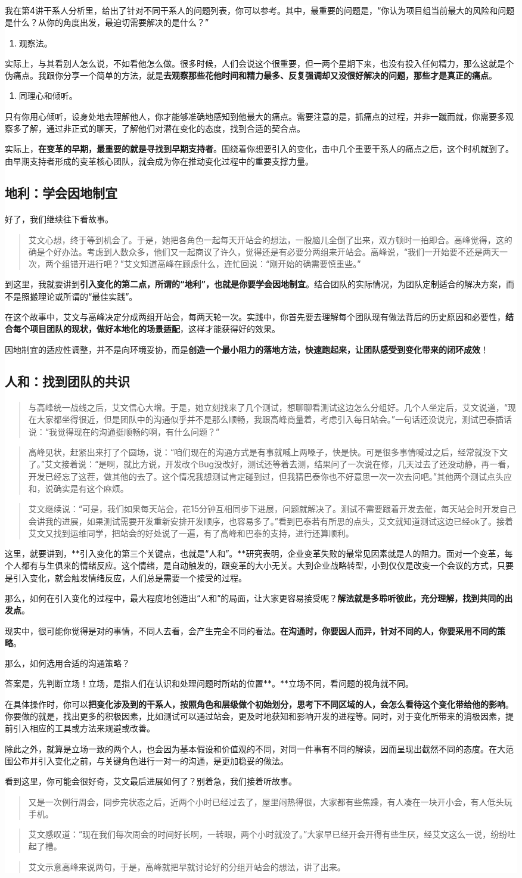 我在第4讲干系人分析里，给出了针对不同干系人的问题列表，你可以参考。其中，最重要的问题是，“你认为项目组当前最大的风险和问题是什么？从你的角度出发，最迫切需要解决的是什么？”

1.  观察法。

实际上，与其看别人怎么说，不如看他怎么做。很多时候，人们会说这个很重要，但一两个星期下来，也没有投入任何精力，那么这就是个伪痛点。我跟你分享一个简单的方法，就是**去观察那些花他时间和精力最多、反复强调却又没很好解决的问题，那些才是真正的痛点**。

1.  同理心和倾听。

只有你用心倾听，设身处地去理解他人，你才能够准确地感知到他最大的痛点。需要注意的是，抓痛点的过程，并非一蹴而就，你需要多观察多了解，通过非正式的聊天，了解他们对潜在变化的态度，找到合适的契合点。

实际上，**在变革的早期，最重要的就是寻找到早期支持者**。围绕着你想要引入的变化，击中几个重要干系人的痛点之后，这个时机就到了。由早期支持者形成的变革核心团队，就会成为你在推动变化过程中的重要支撑力量。

## 地利：学会因地制宜

好了，我们继续往下看故事。

> 艾文心想，终于等到机会了。于是，她把各角色一起每天开站会的想法，一股脑儿全倒了出来，双方顿时一拍即合。高峰觉得，这的确是个好办法。考虑到人数众多，他们又一起商议了许久，觉得还是有必要分两组来开站会。高峰说，“我们一开始要不还是两天一次，两个组错开进行吧？”艾文知道高峰在顾虑什么，连忙回说：“刚开始的确需要慎重些。”

到这里，我就要讲到**引入变化的第二点，所谓的“地利”，也就是你要学会因地制宜**。结合团队的实际情况，为团队定制适合的解决方案，而不是照搬理论或所谓的“最佳实践”。

在这个故事中，艾文与高峰决定分成两组开站会，每两天轮一次。实践中，你首先要去理解每个团队现有做法背后的历史原因和必要性，**结合每个项目团队的现状，做好本地化的场景适配**，这样才能获得好的效果。

因地制宜的适应性调整，并不是向环境妥协，而是**创造一个最小阻力的落地方法，快速跑起来，让团队感受到变化带来的闭环成效**！

## 人和：找到团队的共识

> 与高峰统一战线之后，艾文信心大增。于是，她立刻找来了几个测试，想聊聊看测试这边怎么分组好。几个人坐定后，艾文说道，“现在大家都坐得很近，但是团队中的沟通似乎并不是那么顺畅，我跟高峰商量着，考虑引入每日站会。”一句话还没说完，测试巴泰插话说：“我觉得现在的沟通挺顺畅的啊，有什么问题？”

> 高峰见状，赶紧出来打了个圆场，说：“咱们现在的沟通方式是有事就喊上两嗓子，快是快。可是很多事情喊过之后，经常就没下文了。”艾文接着说：“是啊，就比方说，开发改个Bug没改好，测试还等着去测，结果问了一次说在修，几天过去了还没动静，再一看，开发已经忘了这茬，做其他的去了。这个情况我想测试肯定碰到过，但我猜巴泰你也不好意思一次一次去问吧。”其他两个测试点头应和，说确实是有这个麻烦。

> 艾文继续说：“可是，我们如果每天站会，花15分钟互相同步下进展，问题就解决了。测试不需要跟着开发去催，每天站会时开发自己会讲我的进展，如果测试需要开发重新安排开发顺序，也容易多了。”看到巴泰若有所思的点头，艾文就知道测试这边已经ok了。接着艾文又找到运维同学，把站会的好处说了一遍，有了高峰和巴泰的支持，进行还算顺利。

这里，就要讲到，**引入变化的第三个关键点，也就是“人和”。**研究表明，企业变革失败的最常见因素就是人的阻力。面对一个变革，每个人都有与生俱来的情绪反应。这个情绪，是自动触发的，跟变革的大小无关。大到企业战略转型，小到仅仅是改变一个会议的方式，只要是引入变化，就会触发情绪反应，人们总是需要一个接受的过程。

那么，如何在引入变化的过程中，最大程度地创造出“人和”的局面，让大家更容易接受呢？**解法就是多聆听彼此，充分理解，找到共同的出发点**。

现实中，很可能你觉得是对的事情，不同人去看，会产生完全不同的看法。**在沟通时，你要因人而异，针对不同的人，你要采用不同的策略**。

那么，如何选用合适的沟通策略？

答案是，先判断立场！立场，是指人们在认识和处理问题时所站的位置**。**立场不同，看问题的视角就不同。

在具体操作时，你可以**把变化涉及到的干系人，按照角色和层级做个初始划分，思考下不同区域的人，会怎么看待这个变化带给他的影响**。你要做的就是，找出更多的积极因素，比如测试可以通过站会，更及时地获知和影响开发的进程等。同时，对于变化所带来的消极因素，提前引入相应的工具或方法来规避或改善。

除此之外，就算是立场一致的两个人，也会因为基本假设和价值观的不同，对同一件事有不同的解读，因而呈现出截然不同的态度。在大范围公布并引入变化之前，与关键角色进行一对一的沟通，是更加稳妥的做法。

看到这里，你可能会很好奇，艾文最后进展如何了？别着急，我们接着听故事。

> 又是一次例行周会，同步完状态之后，近两个小时已经过去了，屋里闷热得很，大家都有些焦躁，有人凑在一块开小会，有人低头玩手机。

> 艾文感叹道：“现在我们每次周会的时间好长啊，一转眼，两个小时就没了。”大家早已经开会开得有些生厌，经艾文这么一说，纷纷吐起了槽。

> 艾文示意高峰来说两句，于是，高峰就把早就讨论好的分组开站会的想法，讲了出来。
